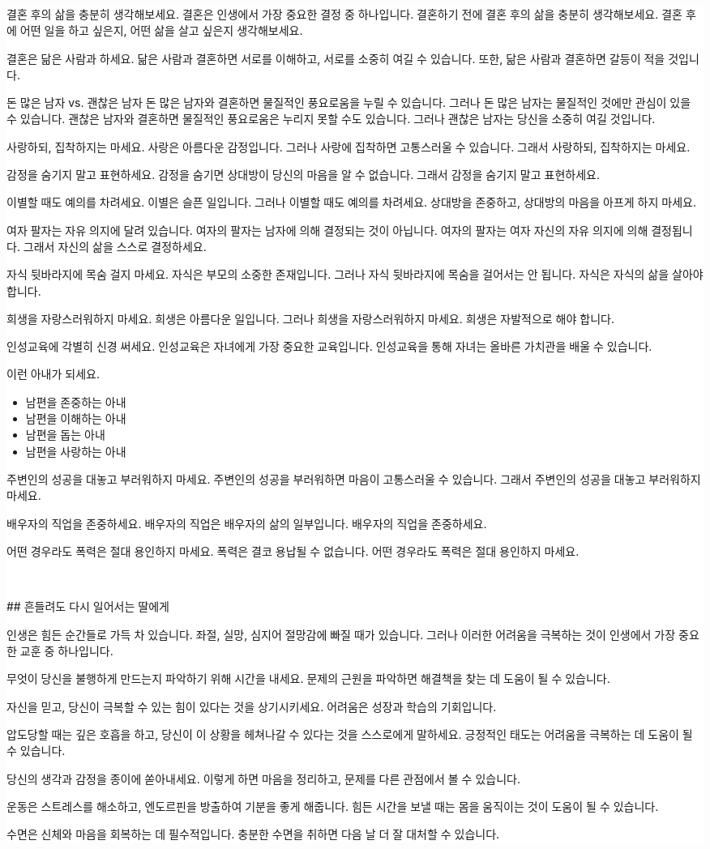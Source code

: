 결혼 후의 삶을 충분히 생각해보세요. 결혼은 인생에서 가장 중요한 결정 중 하나입니다. 결혼하기 전에 결혼 후의 삶을 충분히 생각해보세요. 결혼 후에 어떤 일을 하고 싶은지, 어떤 삶을 살고 싶은지 생각해보세요.

결혼은 닮은 사람과 하세요. 닮은 사람과 결혼하면 서로를 이해하고, 서로를 소중히 여길 수 있습니다. 또한, 닮은 사람과 결혼하면 갈등이 적을 것입니다.

돈 많은 남자 vs. 괜찮은 남자
돈 많은 남자와 결혼하면 물질적인 풍요로움을 누릴 수 있습니다. 그러나 돈 많은 남자는 물질적인 것에만 관심이 있을 수 있습니다. 괜찮은 남자와 결혼하면 물질적인 풍요로움은 누리지 못할 수도 있습니다. 그러나 괜찮은 남자는 당신을 소중히 여길 것입니다.

사랑하되, 집착하지는 마세요. 사랑은 아름다운 감정입니다. 그러나 사랑에 집착하면 고통스러울 수 있습니다. 그래서 사랑하되, 집착하지는 마세요.

감정을 숨기지 말고 표현하세요. 감정을 숨기면 상대방이 당신의 마음을 알 수 없습니다. 그래서 감정을 숨기지 말고 표현하세요.

이별할 때도 예의를 차려세요. 이별은 슬픈 일입니다. 그러나 이별할 때도 예의를 차려세요. 상대방을 존중하고, 상대방의 마음을 아프게 하지 마세요.

여자 팔자는 자유 의지에 달려 있습니다. 여자의 팔자는 남자에 의해 결정되는 것이 아닙니다. 여자의 팔자는 여자 자신의 자유 의지에 의해 결정됩니다. 그래서 자신의 삶을 스스로 결정하세요.

자식 뒷바라지에 목숨 걸지 마세요. 자식은 부모의 소중한 존재입니다. 그러나 자식 뒷바라지에 목숨을 걸어서는 안 됩니다. 자식은 자식의 삶을 살아야 합니다.

희생을 자랑스러워하지 마세요. 희생은 아름다운 일입니다. 그러나 희생을 자랑스러워하지 마세요. 희생은 자발적으로 해야 합니다.

인성교육에 각별히 신경 써세요. 인성교육은 자녀에게 가장 중요한 교육입니다. 인성교육을 통해 자녀는 올바른 가치관을 배울 수 있습니다.

이런 아내가 되세요.
- 남편을 존중하는 아내
- 남편을 이해하는 아내
- 남편을 돕는 아내
- 남편을 사랑하는 아내

주변인의 성공을 대놓고 부러워하지 마세요. 주변인의 성공을 부러워하면 마음이 고통스러울 수 있습니다. 그래서 주변인의 성공을 대놓고 부러워하지 마세요.

배우자의 직업을 존중하세요. 배우자의 직업은 배우자의 삶의 일부입니다. 배우자의 직업을 존중하세요.

어떤 경우라도 폭력은 절대 용인하지 마세요. 폭력은 결코 용납될 수 없습니다. 어떤 경우라도 폭력은 절대 용인하지 마세요.

<p>&nbsp;</p>
## 흔들려도 다시 일어서는 딸에게

인생은 힘든 순간들로 가득 차 있습니다. 좌절, 실망, 심지어 절망감에 빠질 때가 있습니다. 그러나 이러한 어려움을 극복하는 것이 인생에서 가장 중요한 교훈 중 하나입니다.



무엇이 당신을 불행하게 만드는지 파악하기 위해 시간을 내세요. 문제의 근원을 파악하면 해결책을 찾는 데 도움이 될 수 있습니다.



자신을 믿고, 당신이 극복할 수 있는 힘이 있다는 것을 상기시키세요. 어려움은 성장과 학습의 기회입니다.



압도당할 때는 깊은 호흡을 하고, 당신이 이 상황을 헤쳐나갈 수 있다는 것을 스스로에게 말하세요. 긍정적인 태도는 어려움을 극복하는 데 도움이 될 수 있습니다.



당신의 생각과 감정을 종이에 쏟아내세요. 이렇게 하면 마음을 정리하고, 문제를 다른 관점에서 볼 수 있습니다.



운동은 스트레스를 해소하고, 엔도르핀을 방출하여 기분을 좋게 해줍니다. 힘든 시간을 보낼 때는 몸을 움직이는 것이 도움이 될 수 있습니다.



수면은 신체와 마음을 회복하는 데 필수적입니다. 충분한 수면을 취하면 다음 날 더 잘 대처할 수 있습니다.
